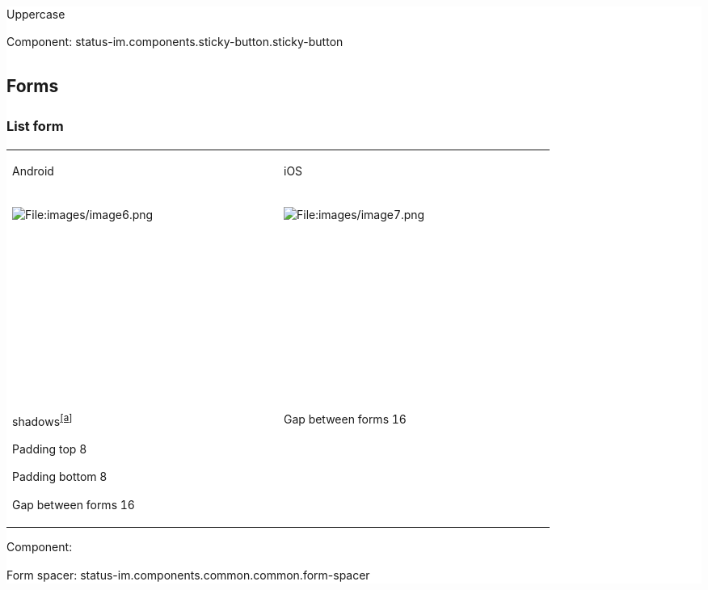 <td><p><span class="c4">Uppercase</span></p>
<p><span class="c4"></span></p></td>
<td><p><span class="c4"></span></p></td>
</tr>
</tbody>
</table>

<span class="c4"></span>

<span>Component</span><span>:</span><span class="c14"> status-im.components.sticky-button.sticky-button</span>

<span class="c14"></span>

<span class="c14"></span>

## <span class="c5">Forms</span>

### <span class="c20">List form</span>

<span class="c4"></span>

<span id="t.0d386933925a08833c01866581416dbed01dff82"></span><span id="t.5"></span>

<table>
<colgroup>
<col style="width: 50%" />
<col style="width: 50%" />
</colgroup>
<tbody>
<tr class="odd">
<td><p><span class="c4">Android</span></p></td>
<td><p><span class="c4">iOS</span></p></td>
</tr>
<tr class="even">
<td><p><span style="overflow: hidden; display: inline-block; margin: 0.00px 0.00px; border: 0.00px solid #000000; transform: rotate(0.00rad) translateZ(0px); -webkit-transform: rotate(0.00rad) translateZ(0px); width: 295.00px; height: 214.67px;"><img src="images/image6.png" title="fig:File:images/image6.png" alt="File:images/image6.png" /></span></p></td>
<td><p><span style="overflow: hidden; display: inline-block; margin: 0.00px 0.00px; border: 0.00px solid #000000; transform: rotate(0.00rad) translateZ(0px); -webkit-transform: rotate(0.00rad) translateZ(0px); width: 322.00px; height: 213.33px;"><img src="images/image7.png" title="fig:File:images/image7.png" alt="File:images/image7.png" /></span></p></td>
</tr>
<tr class="odd">
<td><p><span>shadows</span><sup><a href="#cmnt1" title="wikilink">[a</a>]</sup></p>
<p><span class="c4">Padding top 8</span></p>
<p><span class="c4">Padding bottom 8</span></p>
<p><span class="c4">Gap between forms 16</span></p></td>
<td><p><span class="c4">Gap between forms 16</span></p></td>
</tr>
</tbody>
</table>

<span class="c4"></span>

<span>Component</span><span class="c4">: </span>

<span>Form spacer:
</span><span class="c14">status-im.components.common.common.form-spacer</span>
